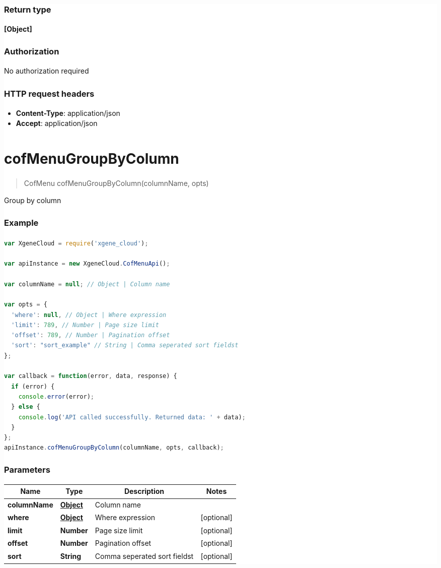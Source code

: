 ### Return type

**[Object]**

### Authorization

No authorization required

### HTTP request headers

 - **Content-Type**: application/json
 - **Accept**: application/json

<a name="cofMenuGroupByColumn"></a>
# **cofMenuGroupByColumn**
> CofMenu cofMenuGroupByColumn(columnName, opts)

Group by column



### Example
```javascript
var XgeneCloud = require('xgene_cloud');

var apiInstance = new XgeneCloud.CofMenuApi();

var columnName = null; // Object | Column name

var opts = { 
  'where': null, // Object | Where expression
  'limit': 789, // Number | Page size limit
  'offset': 789, // Number | Pagination offset
  'sort': "sort_example" // String | Comma seperated sort fieldst
};

var callback = function(error, data, response) {
  if (error) {
    console.error(error);
  } else {
    console.log('API called successfully. Returned data: ' + data);
  }
};
apiInstance.cofMenuGroupByColumn(columnName, opts, callback);
```

### Parameters

Name | Type | Description  | Notes
------------- | ------------- | ------------- | -------------
 **columnName** | [**Object**](.md)| Column name | 
 **where** | [**Object**](.md)| Where expression | [optional] 
 **limit** | **Number**| Page size limit | [optional] 
 **offset** | **Number**| Pagination offset | [optional] 
 **sort** | **String**| Comma seperated sort fieldst | [optional] 
